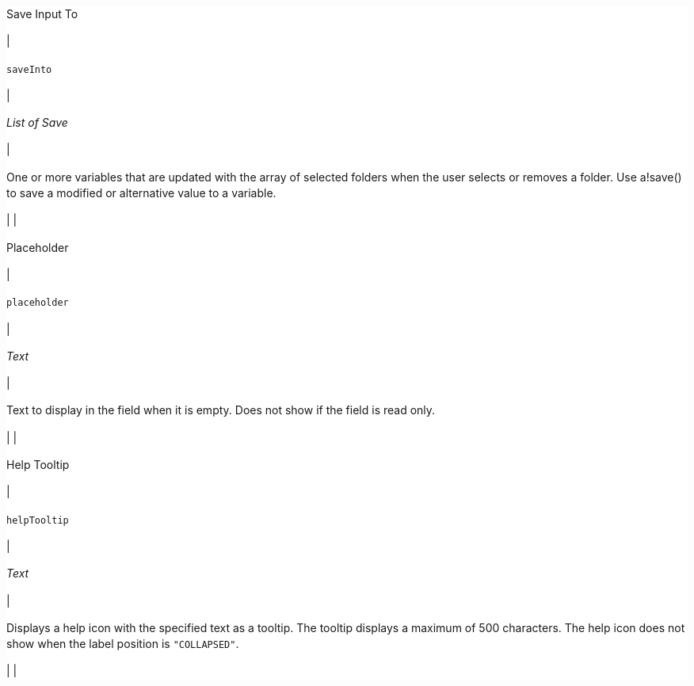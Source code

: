 Save Input To

 |

`saveInto`

 |

_List of Save_

 |

One or more variables that are updated with the array of selected folders when the user selects or removes a folder. Use a!save() to save a modified or alternative value to a variable.

 |
|

Placeholder

 |

`placeholder`

 |

_Text_

 |

Text to display in the field when it is empty. Does not show if the field is read only.

 |
|

Help Tooltip

 |

`helpTooltip`

 |

_Text_

 |

Displays a help icon with the specified text as a tooltip. The tooltip displays a maximum of 500 characters. The help icon does not show when the label position is `"COLLAPSED"`.

 |
|
